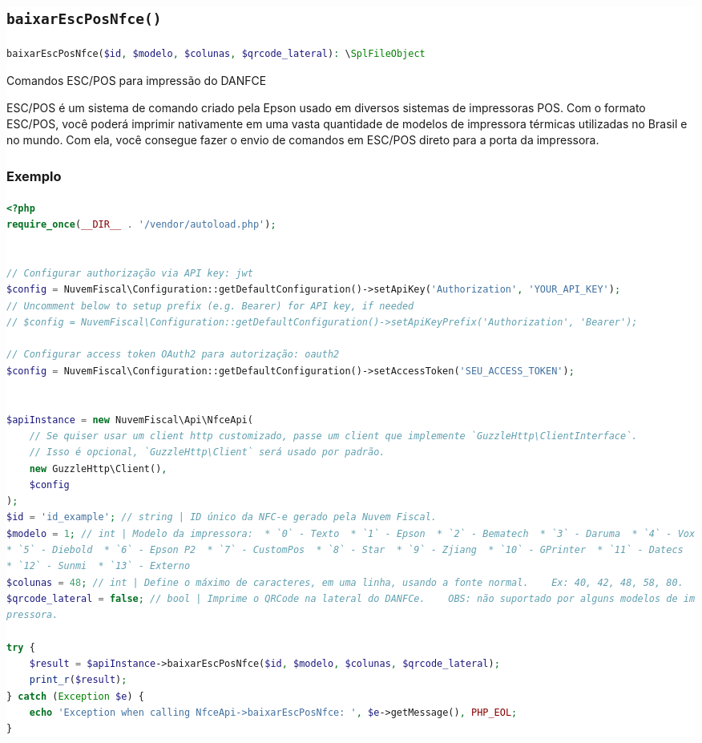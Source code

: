
## `baixarEscPosNfce()`

```php
baixarEscPosNfce($id, $modelo, $colunas, $qrcode_lateral): \SplFileObject
```

Comandos ESC/POS para impressão do DANFCE

ESC/POS é um sistema de comando criado pela Epson usado em diversos sistemas de impressoras POS.    Com o formato ESC/POS, você poderá imprimir nativamente em uma vasta quantidade de modelos de impressora térmicas utilizadas no Brasil e no mundo. Com ela, você consegue fazer o envio de comandos em ESC/POS direto para a porta da impressora.

### Exemplo

```php
<?php
require_once(__DIR__ . '/vendor/autoload.php');


// Configurar authorização via API key: jwt
$config = NuvemFiscal\Configuration::getDefaultConfiguration()->setApiKey('Authorization', 'YOUR_API_KEY');
// Uncomment below to setup prefix (e.g. Bearer) for API key, if needed
// $config = NuvemFiscal\Configuration::getDefaultConfiguration()->setApiKeyPrefix('Authorization', 'Bearer');

// Configurar access token OAuth2 para autorização: oauth2
$config = NuvemFiscal\Configuration::getDefaultConfiguration()->setAccessToken('SEU_ACCESS_TOKEN');


$apiInstance = new NuvemFiscal\Api\NfceApi(
    // Se quiser usar um client http customizado, passe um client que implemente `GuzzleHttp\ClientInterface`.
    // Isso é opcional, `GuzzleHttp\Client` será usado por padrão.
    new GuzzleHttp\Client(),
    $config
);
$id = 'id_example'; // string | ID único da NFC-e gerado pela Nuvem Fiscal.
$modelo = 1; // int | Modelo da impressora:  * `0` - Texto  * `1` - Epson  * `2` - Bematech  * `3` - Daruma  * `4` - Vox  * `5` - Diebold  * `6` - Epson P2  * `7` - CustomPos  * `8` - Star  * `9` - Zjiang  * `10` - GPrinter  * `11` - Datecs  * `12` - Sunmi  * `13` - Externo
$colunas = 48; // int | Define o máximo de caracteres, em uma linha, usando a fonte normal.    Ex: 40, 42, 48, 58, 80.
$qrcode_lateral = false; // bool | Imprime o QRCode na lateral do DANFCe.    OBS: não suportado por alguns modelos de impressora.

try {
    $result = $apiInstance->baixarEscPosNfce($id, $modelo, $colunas, $qrcode_lateral);
    print_r($result);
} catch (Exception $e) {
    echo 'Exception when calling NfceApi->baixarEscPosNfce: ', $e->getMessage(), PHP_EOL;
}
```
